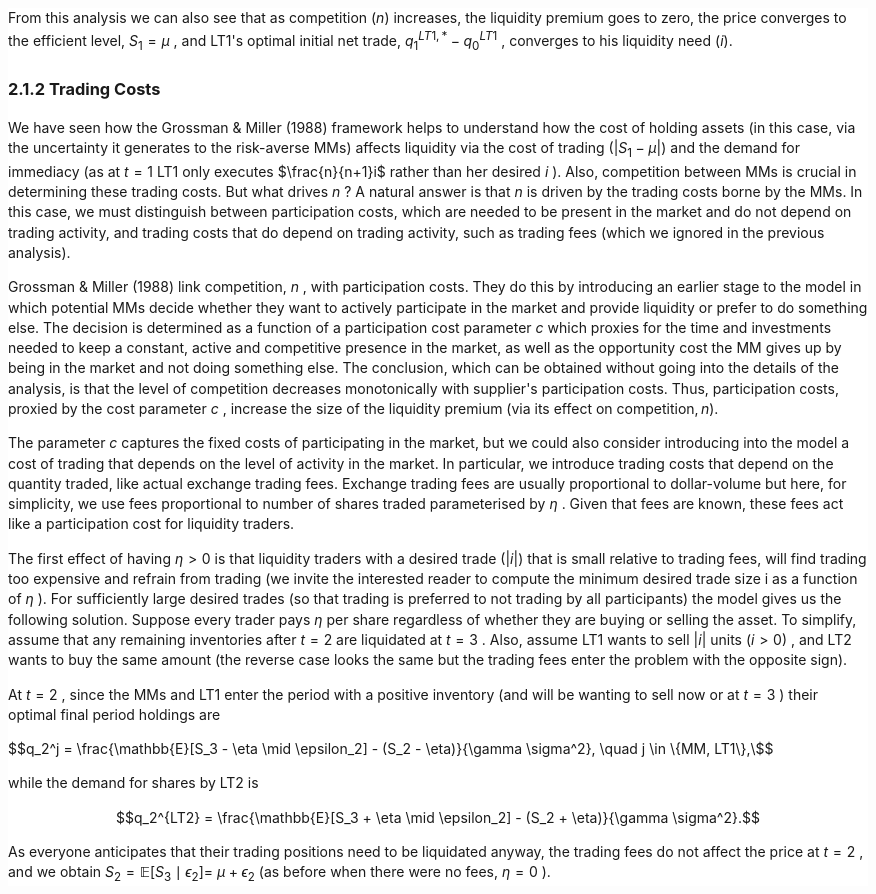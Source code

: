 From this analysis we can also see that as competition  $(n)$  increases, the liquidity premium goes to zero, the price converges to the efficient level,  $S_1 = \mu$ , and LT1's optimal initial net trade,  $q_1^{LT1,*} - q_0^{LT1}$ , converges to his liquidity need  $(i).$ 

### $2.1.2$ Trading Costs

We have seen how the Grossman & Miller (1988) framework helps to understand how the cost of holding assets (in this case, via the uncertainty it generates to the risk-averse MMs) affects liquidity via the cost of trading  $(|S_1 - \mu|)$  and the demand for immediacy (as at  $t=1$  LT1 only executes  $\frac{n}{n+1}i$  rather than her desired  $i$ ). Also, competition between MMs is crucial in determining these trading costs. But what drives  $n$ ? A natural answer is that  $n$  is driven by the trading costs borne by the MMs. In this case, we must distinguish between participation costs, which are needed to be present in the market and do not depend on trading activity, and trading costs that do depend on trading activity, such as trading fees (which we ignored in the previous analysis).

Grossman & Miller (1988) link competition,  $n$ , with participation costs. They do this by introducing an earlier stage to the model in which potential MMs decide whether they want to actively participate in the market and provide liquidity or prefer to do something else. The decision is determined as a function of a participation cost parameter  $c$  which proxies for the time and investments needed to keep a constant, active and competitive presence in the market, as well as the opportunity cost the MM gives up by being in the market and not doing something else. The conclusion, which can be obtained without going into the details of the analysis, is that the level of competition decreases monotonically with supplier's participation costs. Thus, participation costs, proxied by the cost parameter  $c$ , increase the size of the liquidity premium (via its effect on  $\text{competition}, n).$ 

The parameter  $c$  captures the fixed costs of participating in the market, but we could also consider introducing into the model a cost of trading that depends on the level of activity in the market. In particular, we introduce trading costs that depend on the quantity traded, like actual exchange trading fees. Exchange trading fees are usually proportional to dollar-volume but here, for simplicity, we use fees proportional to number of shares traded parameterised by  $\eta$ . Given that fees are known, these fees act like a participation cost for liquidity traders.

The first effect of having  $\eta > 0$  is that liquidity traders with a desired trade  $(|i|)$  that is small relative to trading fees, will find trading too expensive and refrain from trading (we invite the interested reader to compute the minimum desired trade size i as a function of  $\eta$ ). For sufficiently large desired trades (so that trading is preferred to not trading by all participants) the model gives us the following solution. Suppose every trader pays  $\eta$  per share regardless of whether they are buying or selling the asset. To simplify, assume that any remaining inventories after  $t = 2$  are liquidated at  $t = 3$ . Also, assume LT1 wants to sell  $|i|$  units  $(i > 0)$ , and LT2 wants to buy the same amount (the reverse case looks the same but the trading fees enter the problem with the opposite sign).

At  $t = 2$ , since the MMs and LT1 enter the period with a positive inventory (and will be wanting to sell now or at  $t=3$ ) their optimal final period holdings are

$$q_2^j = \frac{\mathbb{E}[S_3 - \eta \mid \epsilon_2] - (S_2 - \eta)}{\gamma \sigma^2}, \quad j \in \{MM, LT1\},\$$

while the demand for shares by LT2 is

$$q_2^{LT2} = \frac{\mathbb{E}[S_3 + \eta \mid \epsilon_2] - (S_2 + \eta)}{\gamma \sigma^2}.$$

As everyone anticipates that their trading positions need to be liquidated anyway, the trading fees do not affect the price at  $t=2$ , and we obtain  $S_2 = \mathbb{E}[S_3 \mid \epsilon_2] =$  $\mu + \epsilon_2$  (as before when there were no fees,  $\eta = 0$ ).

